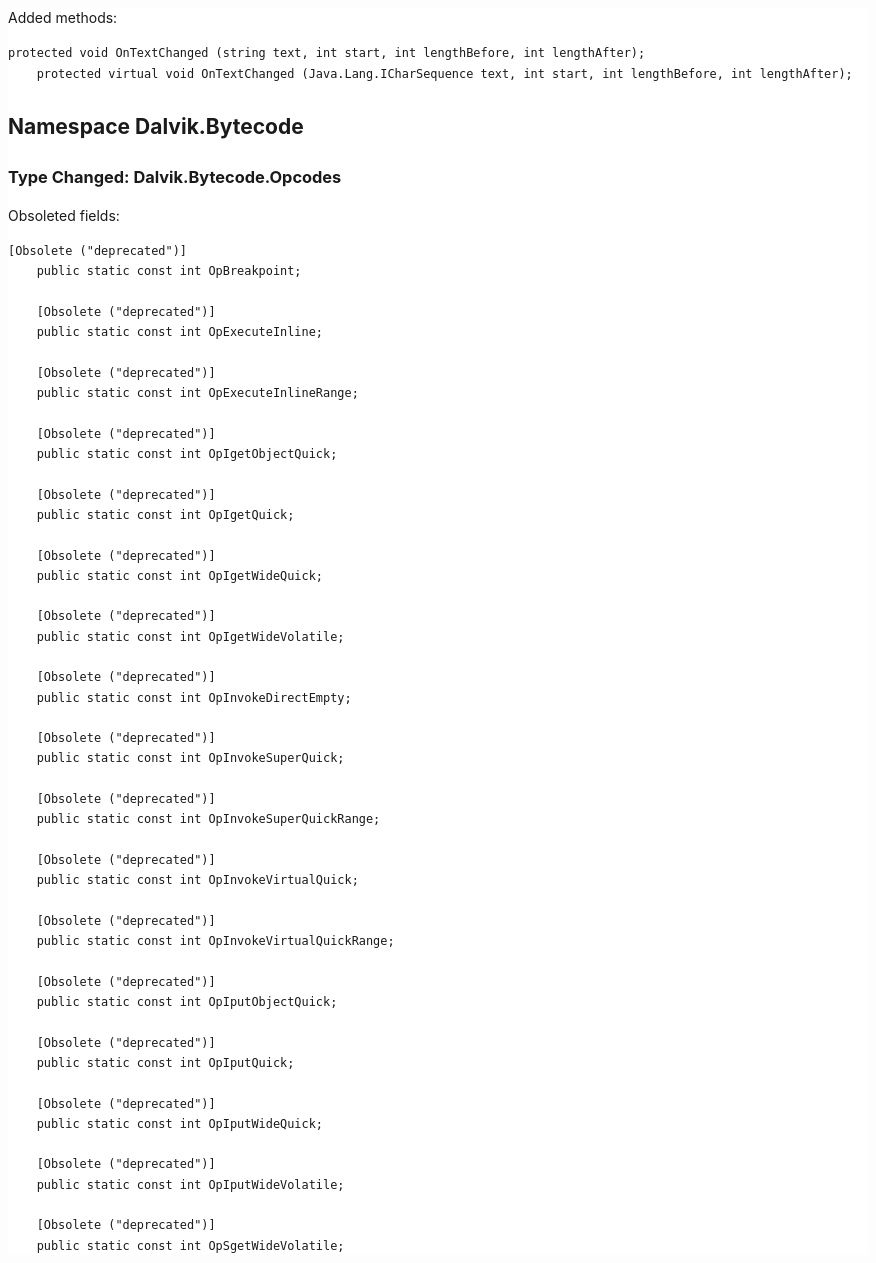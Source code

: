 Added methods:

```
protected void OnTextChanged (string text, int start, int lengthBefore, int lengthAfter);
	protected virtual void OnTextChanged (Java.Lang.ICharSequence text, int start, int lengthBefore, int lengthAfter);
```

## Namespace Dalvik.Bytecode

### Type Changed: Dalvik.Bytecode.Opcodes

Obsoleted fields:

```
[Obsolete ("deprecated")]
	public static const int OpBreakpoint;

	[Obsolete ("deprecated")]
	public static const int OpExecuteInline;

	[Obsolete ("deprecated")]
	public static const int OpExecuteInlineRange;

	[Obsolete ("deprecated")]
	public static const int OpIgetObjectQuick;

	[Obsolete ("deprecated")]
	public static const int OpIgetQuick;

	[Obsolete ("deprecated")]
	public static const int OpIgetWideQuick;

	[Obsolete ("deprecated")]
	public static const int OpIgetWideVolatile;

	[Obsolete ("deprecated")]
	public static const int OpInvokeDirectEmpty;

	[Obsolete ("deprecated")]
	public static const int OpInvokeSuperQuick;

	[Obsolete ("deprecated")]
	public static const int OpInvokeSuperQuickRange;

	[Obsolete ("deprecated")]
	public static const int OpInvokeVirtualQuick;

	[Obsolete ("deprecated")]
	public static const int OpInvokeVirtualQuickRange;

	[Obsolete ("deprecated")]
	public static const int OpIputObjectQuick;

	[Obsolete ("deprecated")]
	public static const int OpIputQuick;

	[Obsolete ("deprecated")]
	public static const int OpIputWideQuick;

	[Obsolete ("deprecated")]
	public static const int OpIputWideVolatile;

	[Obsolete ("deprecated")]
	public static const int OpSgetWideVolatile;
```